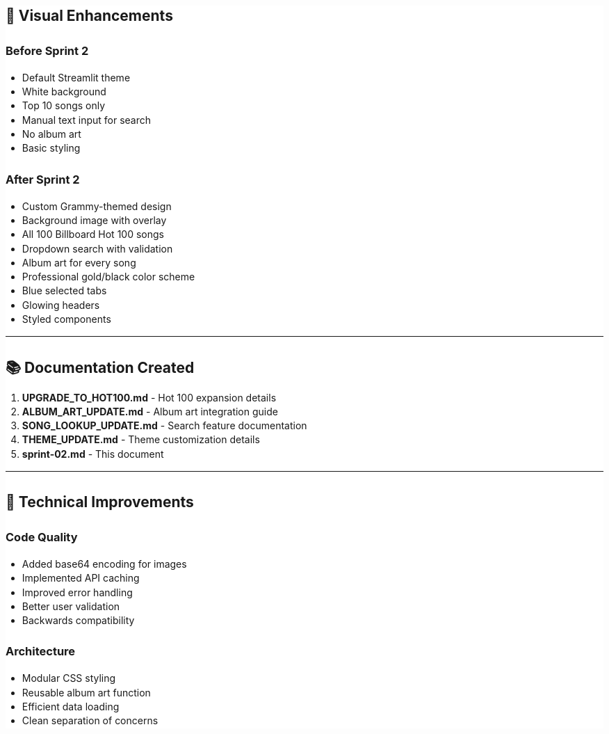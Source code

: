 
## 🎨 Visual Enhancements

### Before Sprint 2
- Default Streamlit theme
- White background
- Top 10 songs only
- Manual text input for search
- No album art
- Basic styling

### After Sprint 2
- Custom Grammy-themed design
- Background image with overlay
- All 100 Billboard Hot 100 songs
- Dropdown search with validation
- Album art for every song
- Professional gold/black color scheme
- Blue selected tabs
- Glowing headers
- Styled components

---

## 📚 Documentation Created

1. **UPGRADE_TO_HOT100.md** - Hot 100 expansion details
2. **ALBUM_ART_UPDATE.md** - Album art integration guide
3. **SONG_LOOKUP_UPDATE.md** - Search feature documentation
4. **THEME_UPDATE.md** - Theme customization details
5. **sprint-02.md** - This document

---

## 🔧 Technical Improvements

### Code Quality
- Added base64 encoding for images
- Implemented API caching
- Improved error handling
- Better user validation
- Backwards compatibility

### Architecture
- Modular CSS styling
- Reusable album art function
- Efficient data loading
- Clean separation of concerns

